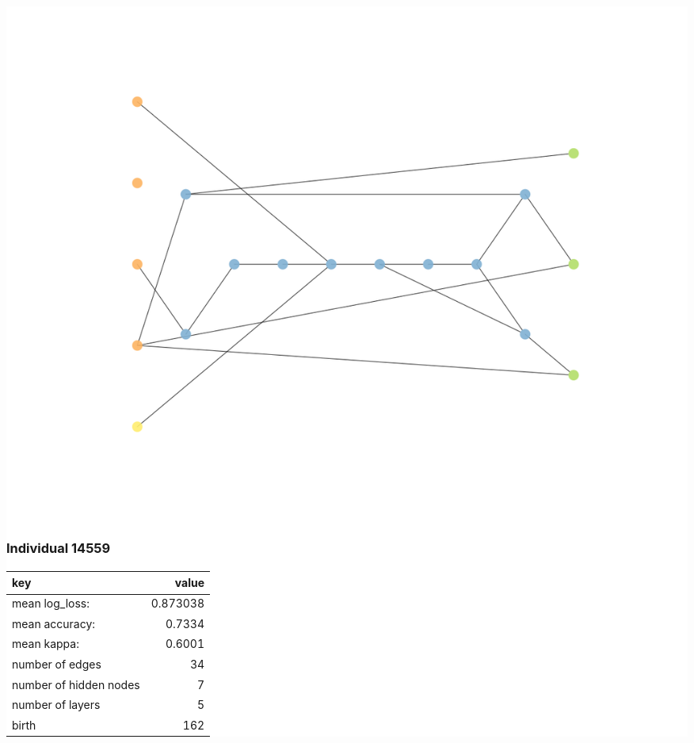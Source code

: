 ![Network of individual 16267](media/network_16267.svg)


### Individual 14559


| key                    |      value |
|:-----------------------|-----------:|
| mean log_loss:         |   0.873038 |
| mean accuracy:         |   0.7334   |
| mean kappa:            |   0.6001   |
| number of edges        |  34        |
| number of hidden nodes |   7        |
| number of layers       |   5        |
| birth                  | 162        |
